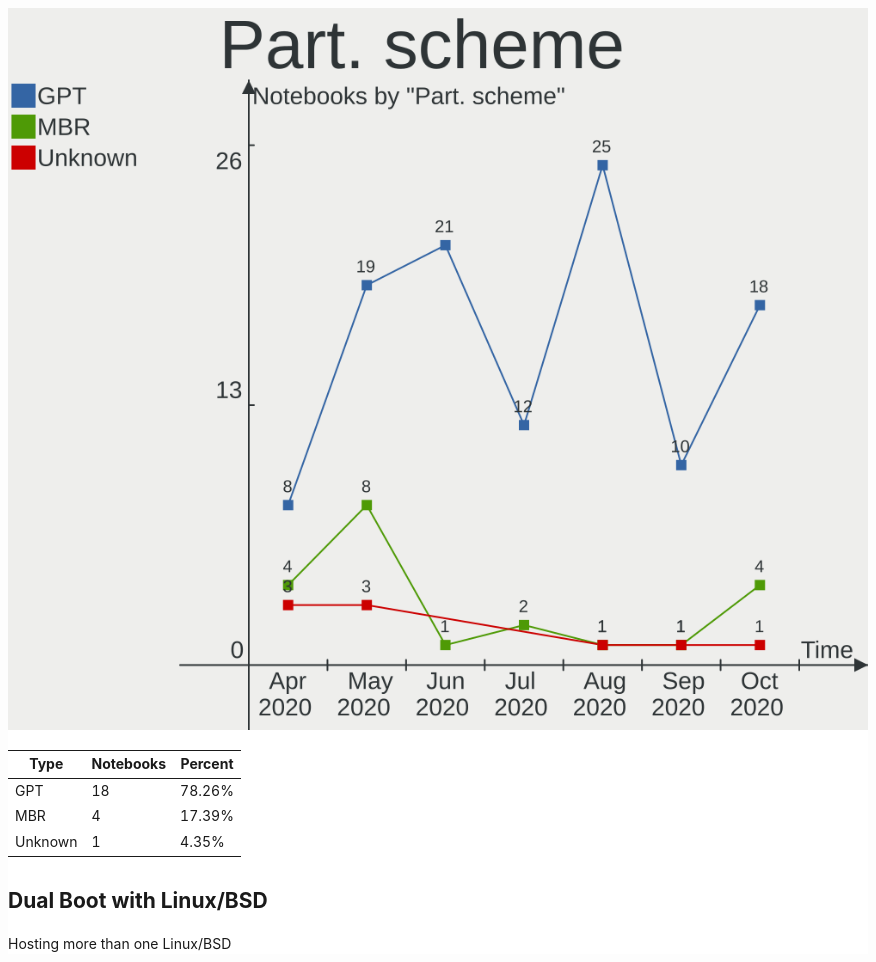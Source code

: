 ![Part. scheme](./images/line_chart/os_part_scheme.svg)

| Type    | Notebooks | Percent |
|---------|-----------|---------|
| GPT     | 18        | 78.26%  |
| MBR     | 4         | 17.39%  |
| Unknown | 1         | 4.35%   |

Dual Boot with Linux/BSD
------------------------

Hosting more than one Linux/BSD
